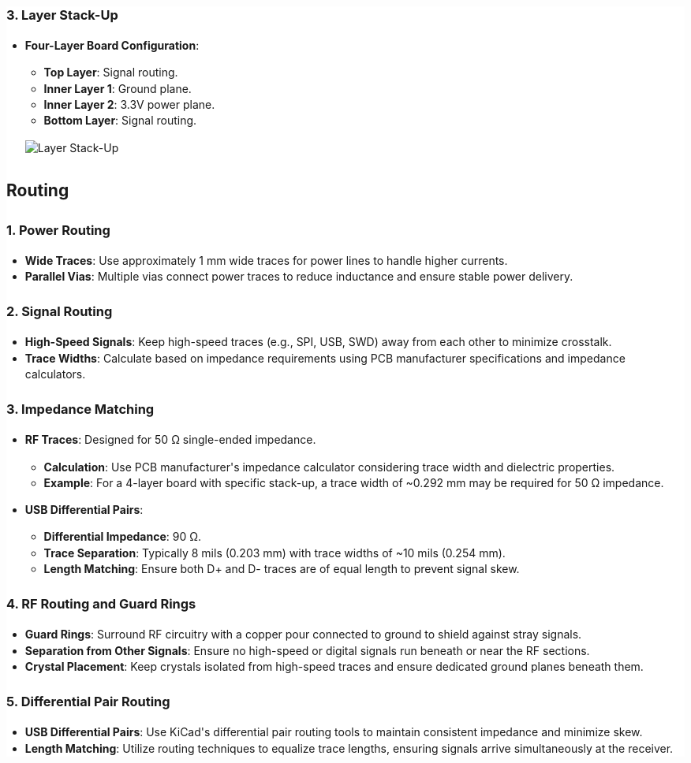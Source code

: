 ### 3. Layer Stack-Up

- **Four-Layer Board Configuration**:
  - **Top Layer**: Signal routing.
  - **Inner Layer 1**: Ground plane.
  - **Inner Layer 2**: 3.3V power plane.
  - **Bottom Layer**: Signal routing.
  
  ![Layer Stack-Up](https://example.com/layer-stack-up.png)

## Routing

### 1. Power Routing

- **Wide Traces**: Use approximately 1 mm wide traces for power lines to handle higher currents.
- **Parallel Vias**: Multiple vias connect power traces to reduce inductance and ensure stable power delivery.

### 2. Signal Routing

- **High-Speed Signals**: Keep high-speed traces (e.g., SPI, USB, SWD) away from each other to minimize crosstalk.
- **Trace Widths**: Calculate based on impedance requirements using PCB manufacturer specifications and impedance calculators.

### 3. Impedance Matching

- **RF Traces**: Designed for 50 Ω single-ended impedance.
  - **Calculation**: Use PCB manufacturer's impedance calculator considering trace width and dielectric properties.
  - **Example**: For a 4-layer board with specific stack-up, a trace width of ~0.292 mm may be required for 50 Ω impedance.

- **USB Differential Pairs**:
  - **Differential Impedance**: 90 Ω.
  - **Trace Separation**: Typically 8 mils (0.203 mm) with trace widths of ~10 mils (0.254 mm).
  - **Length Matching**: Ensure both D+ and D- traces are of equal length to prevent signal skew.

### 4. RF Routing and Guard Rings

- **Guard Rings**: Surround RF circuitry with a copper pour connected to ground to shield against stray signals.
- **Separation from Other Signals**: Ensure no high-speed or digital signals run beneath or near the RF sections.
- **Crystal Placement**: Keep crystals isolated from high-speed traces and ensure dedicated ground planes beneath them.

### 5. Differential Pair Routing

- **USB Differential Pairs**: Use KiCad's differential pair routing tools to maintain consistent impedance and minimize skew.
- **Length Matching**: Utilize routing techniques to equalize trace lengths, ensuring signals arrive simultaneously at the receiver.
